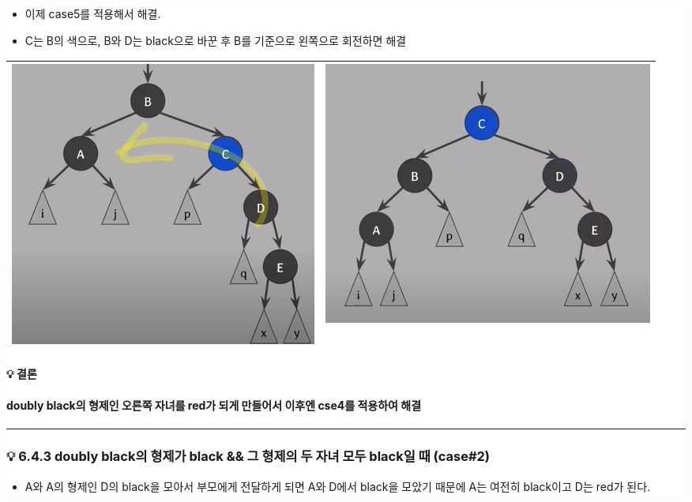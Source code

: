 - 이제 case5를 적용해서 해결.

- C는 B의 색으로, B와 D는 black으로 바꾼 후 B를 기준으로 왼쪽으로 회전하면 해결

| <img src=".\img\ds_red_black_tree_72.png"> | <img src=".\img\ds_red_black_tree_73.png"> |
| ------------------------------------------ | ------------------------------------------ |

#### 💡 결론

#### doubly black의 형제인 오른쪽 자녀를 red가 되게 만들어서 이후엔 cse4를 적용하여 해결

---

### 💡 6.4.3 doubly black의 형제가 black && 그 형제의 두 자녀 모두 black일 때 (case#2)

- A와 A의 형제인 D의 black을 모아서 부모에게 전달하게 되면 A와 D에서 black을 모았기 때문에 A는 여전히 black이고 D는 red가 된다.
